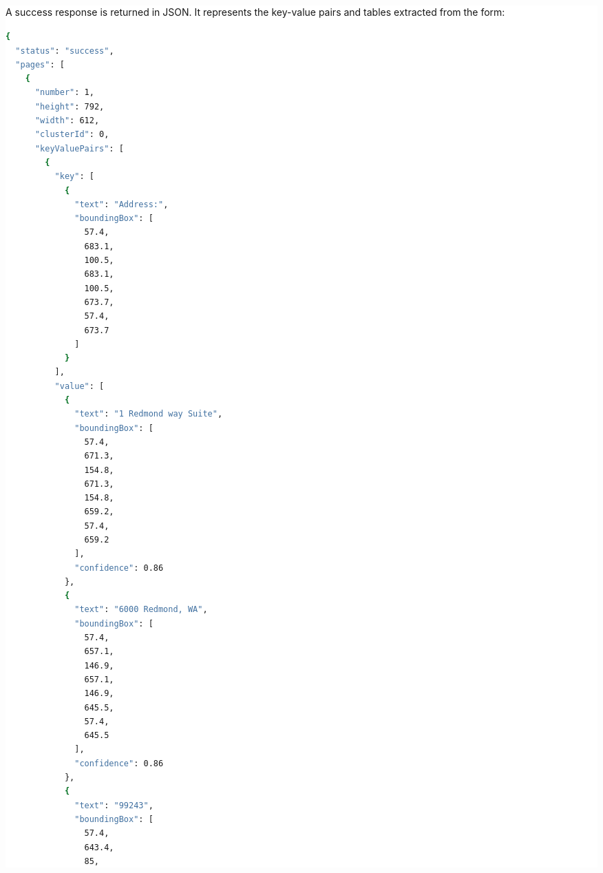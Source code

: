 A success response is returned in JSON. It represents the key-value pairs and tables extracted from the form:

```bash
{
  "status": "success",
  "pages": [
    {
      "number": 1,
      "height": 792,
      "width": 612,
      "clusterId": 0,
      "keyValuePairs": [
        {
          "key": [
            {
              "text": "Address:",
              "boundingBox": [
                57.4,
                683.1,
                100.5,
                683.1,
                100.5,
                673.7,
                57.4,
                673.7
              ]
            }
          ],
          "value": [
            {
              "text": "1 Redmond way Suite",
              "boundingBox": [
                57.4,
                671.3,
                154.8,
                671.3,
                154.8,
                659.2,
                57.4,
                659.2
              ],
              "confidence": 0.86
            },
            {
              "text": "6000 Redmond, WA",
              "boundingBox": [
                57.4,
                657.1,
                146.9,
                657.1,
                146.9,
                645.5,
                57.4,
                645.5
              ],
              "confidence": 0.86
            },
            {
              "text": "99243",
              "boundingBox": [
                57.4,
                643.4,
                85,
```